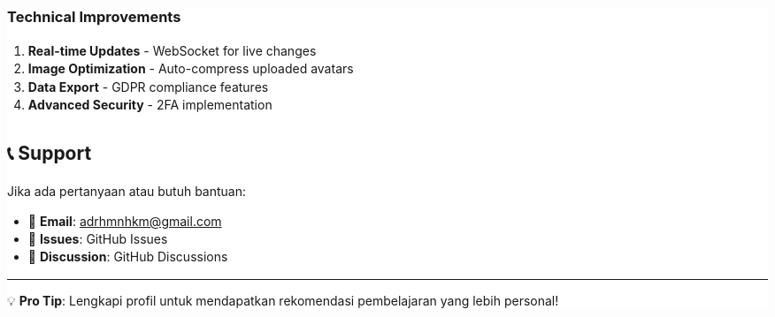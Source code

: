 ### **Technical Improvements**
1. **Real-time Updates** - WebSocket for live changes
2. **Image Optimization** - Auto-compress uploaded avatars
3. **Data Export** - GDPR compliance features
4. **Advanced Security** - 2FA implementation

## 📞 Support

Jika ada pertanyaan atau butuh bantuan:
- 📧 **Email**: adrhmnhkm@gmail.com
- 🐛 **Issues**: GitHub Issues
- 💬 **Discussion**: GitHub Discussions

---

💡 **Pro Tip**: Lengkapi profil untuk mendapatkan rekomendasi pembelajaran yang lebih personal! 
